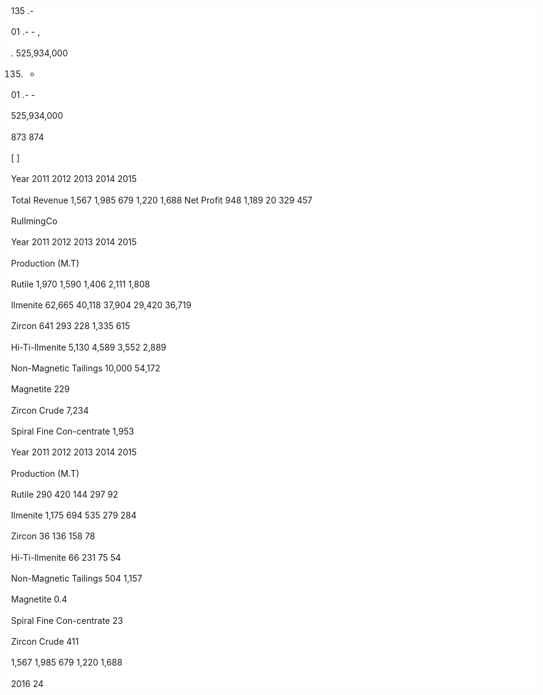 135 .-

01 .- - ,

. 525,934,000

135. -

01 .- -

525,934,000

873 874

[ ]

Year 2011 2012 2013 2014 2015

Total Revenue 1,567 1,985 679 1,220 1,688 Net Profit 948 1,189 20 329 457

RuIlmingCo

Year 2011 2012 2013 2014 2015

Production (M.T)

Rutile 1,970 1,590 1,406 2,111 1,808

Ilmenite 62,665 40,118 37,904 29,420 36,719

Zircon 641 293 228 1,335 615

Hi-Ti-Ilmenite 5,130 4,589 3,552 2,889

Non-Magnetic Tailings 10,000 54,172

Magnetite 229

Zircon Crude 7,234

Spiral Fine Con-centrate 1,953

Year 2011 2012 2013 2014 2015

Production (M.T)

Rutile 290 420 144 297 92

Ilmenite 1,175 694 535 279 284

Zircon 36 136 158 78

Hi-Ti-Ilmenite 66 231 75 54

Non-Magnetic Tailings 504 1,157

Magnetite 0.4

Spiral Fine Con-centrate 23

Zircon Crude 411

1,567 1,985 679 1,220 1,688

2016 24
